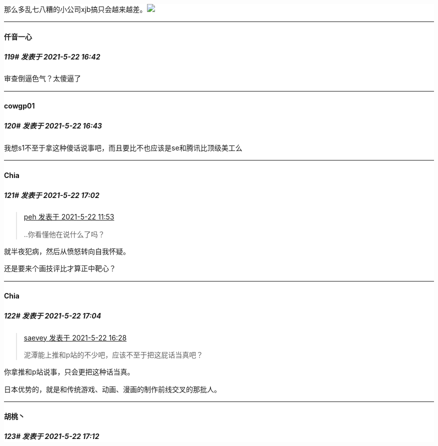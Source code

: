 那么多乱七八糟的小公司xjb搞只会越来越差。<img src="https://static.saraba1st.com/image/smiley/face2017/047.png" referrerpolicy="no-referrer">


*****

####  仟音一心  
##### 119#       发表于 2021-5-22 16:42


审查倒逼色气？太傻逼了


*****

####  cowgp01  
##### 120#       发表于 2021-5-22 16:43


我想s1不至于拿这种傻话说事吧，而且要比不也应该是se和腾讯比顶级美工么




*****

####  Chia  
##### 121#       发表于 2021-5-22 17:02


<blockquote><a href="httphttps://bbs.saraba1st.com/2b/forum.php?mod=redirect&amp;goto=findpost&amp;pid=51332193&amp;ptid=2005351" target="_blank">peh 发表于 2021-5-22 11:53</a>

..你看懂他在说什么了吗？</blockquote>
就半夜犯病，然后从愤怒转向自我怀疑。

还是要来个画技评比才算正中靶心？


*****

####  Chia  
##### 122#       发表于 2021-5-22 17:04


<blockquote><a href="httphttps://bbs.saraba1st.com/2b/forum.php?mod=redirect&amp;goto=findpost&amp;pid=51334952&amp;ptid=2005351" target="_blank">saevey 发表于 2021-5-22 16:28</a>

泥潭能上推和p站的不少吧，应该不至于把这屁话当真吧？</blockquote>
你拿推和p站说事，只会更把这种话当真。


日本优势的，就是和传统游戏、动画、漫画的制作前线交叉的那批人。


*****

####  胡桃丶  
##### 123#       发表于 2021-5-22 17:12

